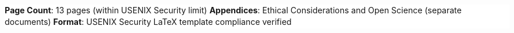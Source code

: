 
**Page Count**: 13 pages (within USENIX Security limit)
**Appendices**: Ethical Considerations and Open Science (separate documents)
**Format**: USENIX Security LaTeX template compliance verified
